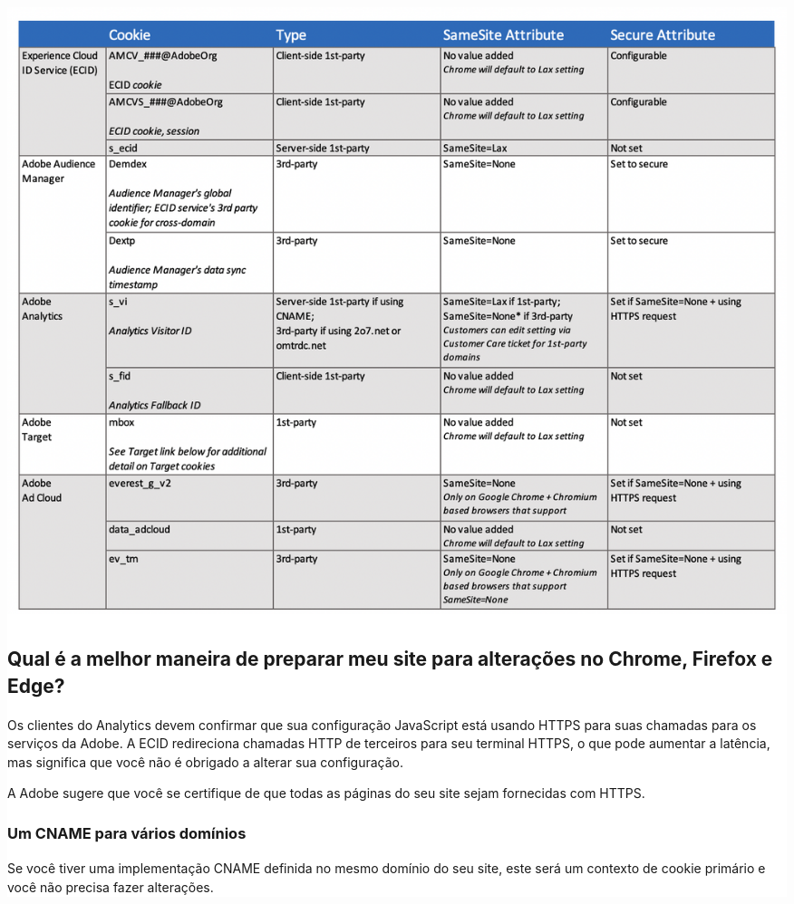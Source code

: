 ![Tabela de cookies do Analytics](assets/cookie_table.png)


## Qual é a melhor maneira de preparar meu site para alterações no Chrome, Firefox e Edge?

Os clientes do Analytics devem confirmar que sua configuração JavaScript está usando HTTPS para suas chamadas para os serviços da Adobe. A ECID redireciona chamadas HTTP de terceiros para seu terminal HTTPS, o que pode aumentar a latência, mas significa que você não é obrigado a alterar sua configuração.

A Adobe sugere que você se certifique de que todas as páginas do seu site sejam fornecidas com HTTPS.

### Um CNAME para vários domínios

Se você tiver uma implementação CNAME definida no mesmo domínio do seu site, este será um contexto de cookie primário e você não precisa fazer alterações.

